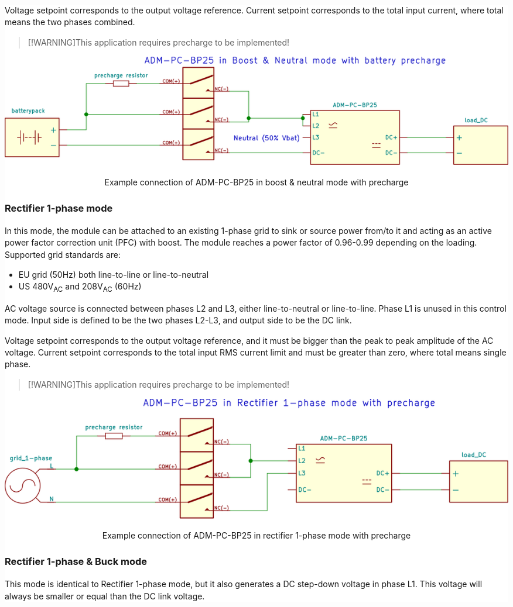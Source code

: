 Voltage setpoint corresponds to the output voltage reference. Current setpoint corresponds to the total input current, where total means the two phases combined.

>[!WARNING]This application requires precharge to be implemented!

![power envelope va08](images/AFE_boost_neutral-AFE_boost_neutral.svg ':size=70%')
<figcaption style="text-align: center">Example connection of ADM-PC-BP25 in boost & neutral mode with precharge</figcaption>

### Rectifier 1-phase mode
In this mode, the module can be attached to an existing 1-phase grid to sink or source power from/to it and acting as an active power factor correction unit (PFC) with boost. The module reaches a power factor of 0.96-0.99 depending on the loading.
Supported grid standards are:
- EU grid (50Hz) both line-to-line or line-to-neutral
- US 480V<sub>AC</sub> and 208V<sub>AC</sub> (60Hz)

AC voltage source is connected between phases L2 and L3, either line-to-neutral or line-to-line. Phase L1 is unused in this control mode. Input side is defined to be the two phases L2-L3, and output side to be the DC link. 

Voltage setpoint corresponds to the output voltage reference, and it must be bigger than the peak to peak amplitude of the AC voltage. Current setpoint corresponds to the total input RMS current limit and must be greater than zero, where total means single phase.

>[!WARNING]This application requires precharge to be implemented!

![power envelope va08](images/AFE_rectifier_1ph-AFE_rectifier_1ph.svg ':size=70%')
<figcaption style="text-align: center">Example connection of ADM-PC-BP25 in rectifier 1-phase mode with precharge</figcaption>

### Rectifier 1-phase & Buck mode
This mode is identical to Rectifier 1-phase mode, but it also generates a DC step-down voltage in phase L1. This voltage will always be smaller or equal than the DC link voltage.
